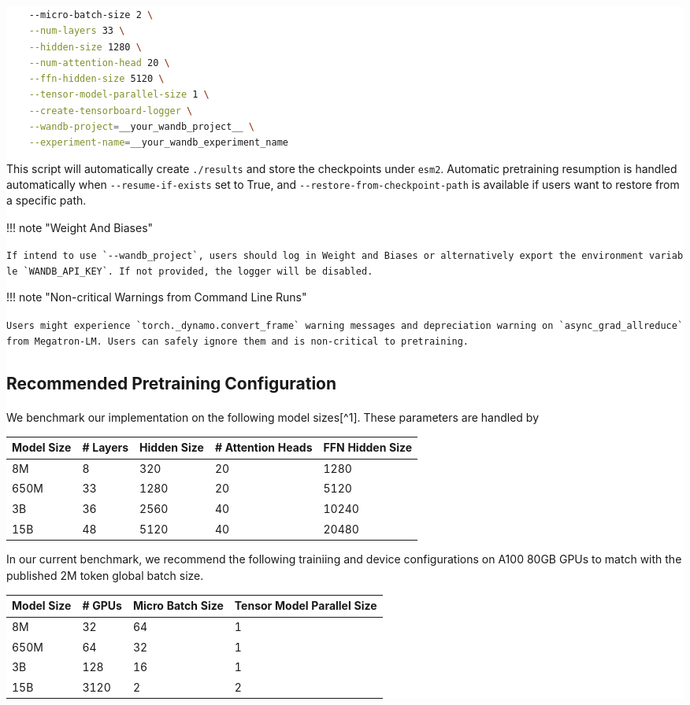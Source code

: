 ```bash
    --micro-batch-size 2 \
    --num-layers 33 \
    --hidden-size 1280 \
    --num-attention-head 20 \
    --ffn-hidden-size 5120 \
    --tensor-model-parallel-size 1 \
    --create-tensorboard-logger \
    --wandb-project=__your_wandb_project__ \
    --experiment-name=__your_wandb_experiment_name
```

This script will automatically create `./results` and store the checkpoints under `esm2`. Automatic pretraining resumption is handled automatically when `--resume-if-exists` set to True, and `--restore-from-checkpoint-path` is available if users want to restore from a specific path.

!!! note "Weight And Biases"

```
If intend to use `--wandb_project`, users should log in Weight and Biases or alternatively export the environment variable `WANDB_API_KEY`. If not provided, the logger will be disabled.
```

!!! note "Non-critical Warnings from Command Line Runs"

```
Users might experience `torch._dynamo.convert_frame` warning messages and depreciation warning on `async_grad_allreduce` from Megatron-LM. Users can safely ignore them and is non-critical to pretraining.
```

## Recommended Pretraining Configuration

We benchmark our implementation on the following model sizes\[^1\]. These parameters are handled by

| Model Size | # Layers | Hidden Size | # Attention Heads | FFN Hidden Size |
| ---------- | -------- | ----------- | ----------------- | --------------- |
| 8M         | 8        | 320         | 20                | 1280            |
| 650M       | 33       | 1280        | 20                | 5120            |
| 3B         | 36       | 2560        | 40                | 10240           |
| 15B        | 48       | 5120        | 40                | 20480           |

In our current benchmark, we recommend the following trainiing and device configurations on A100 80GB GPUs to match with the published 2M token global batch size.

| Model Size | # GPUs | Micro Batch Size | Tensor Model Parallel Size |
| ---------- | ------ | ---------------- | -------------------------- |
| 8M         | 32     | 64               | 1                          |
| 650M       | 64     | 32               | 1                          |
| 3B         | 128    | 16               | 1                          |
| 15B        | 3120   | 2                | 2                          |
